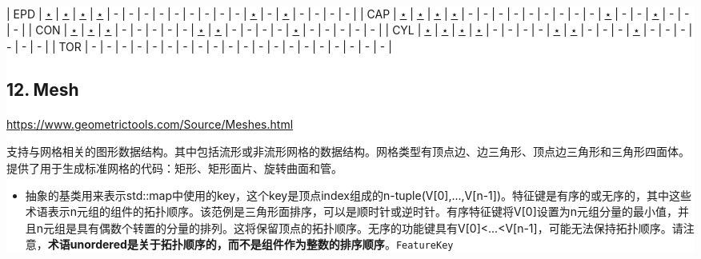 | EPD  | [⋆](https://www.geometrictools.com/GTE/Mathematics/IntrLine3Ellipsoid3.h) | [⋆](https://www.geometrictools.com/GTE/Mathematics/IntrRay3Ellipsoid3.h) | [⋆](https://www.geometrictools.com/GTE/Mathematics/IntrSegment3Ellipsoid3.h) | [⋆](https://www.geometrictools.com/GTE/Mathematics/IntrPlane3Ellipsoid3.h) | -                                                            | -    | -                                                            | -                                                            | -                                                            | -                                                            | -                                                            | -    | -    | [⋆](https://www.geometrictools.com/GTE/Mathematics/IntrHalfspace3Ellipsoid3.h) | -                                                            | [⋆](https://www.geometrictools.com/GTE/Mathematics/IntrEllipsoid3Ellipsoid3.h) | -                                                            | -                                                            | -                                                            | -    |
| CAP  | [⋆](https://www.geometrictools.com/GTE/Mathematics/IntrLine3Capsule3.h) | [⋆](https://www.geometrictools.com/GTE/Mathematics/IntrRay3Capsule3.h) | [⋆](https://www.geometrictools.com/GTE/Mathematics/IntrSegment3Capsule3.h) | [⋆](https://www.geometrictools.com/GTE/Mathematics/IntrPlane3Capsule3.h) | -                                                            | -    | -                                                            | -                                                            | -                                                            | -                                                            | -                                                            | -    | -    | [⋆](https://www.geometrictools.com/GTE/Mathematics/IntrHalfspace3Capsule3.h) | -                                                            | -                                                            | [⋆](https://www.geometrictools.com/GTE/Mathematics/IntrCapsule3Capsule3.h) | -                                                            | -                                                            | -    |
| CON  | [⋆](https://www.geometrictools.com/GTE/Mathematics/IntrLine3Cone3.h) | [⋆](https://www.geometrictools.com/GTE/Mathematics/IntrRay3Cone3.h) | [⋆](https://www.geometrictools.com/GTE/Mathematics/IntrSegment3Cone3.h) | -                                                            | -                                                            | -    | -                                                            | -                                                            | [⋆](https://www.geometrictools.com/GTE/Mathematics/IntrAlignedBox3Cone3.h) | [⋆](https://www.geometrictools.com/GTE/Mathematics/IntrOrientedBox3Cone3.h) | -                                                            | -    | -    | -                                                            | [⋆](https://www.geometrictools.com/GTE/Mathematics/IntrSphere3Cone3.h) | -                                                            | -                                                            | -                                                            | -                                                            | -    |
| CYL  | [⋆](https://www.geometrictools.com/GTE/Mathematics/IntrLine3Cylinder3.h) | [⋆](https://www.geometrictools.com/GTE/Mathematics/IntrRay3Cylinder3.h) | [⋆](https://www.geometrictools.com/GTE/Mathematics/IntrSegment3Cylinder3.h) | [⋆](https://www.geometrictools.com/GTE/Mathematics/IntrPlane3Cylinder3.h) | -                                                            | -    | -                                                            | -                                                            | [⋆](https://www.geometrictools.com/GTE/Mathematics/IntrAlignedBox3Cylinder3.h) | [⋆](https://www.geometrictools.com/GTE/Mathematics/IntrOrientedBox3Cylinder3.h) | -                                                            | -    | -    | [⋆](https://www.geometrictools.com/GTE/Mathematics/IntrHalfspace3Cylinder3.h) | -                                                            | -                                                            | -                                                            | -                                                            | -                                                            | -    |
| TOR  | -                                                            | -                                                            | -                                                            | -                                                            | -                                                            | -    | -                                                            | -                                                            | -                                                            | -                                                            | -                                                            | -    | -    | -                                                            | -                                                            | -                                                            | -                                                            | -                                                            | -                                                            | -    |

## 12. Mesh

https://www.geometrictools.com/Source/Meshes.html

支持与网格相关的图形数据结构。其中包括流形或非流形网格的数据结构。网格类型有顶点边、边三角形、顶点边三角形和三角形四面体。提供了用于生成标准网格的代码：矩形、矩形面片、旋转曲面和管。

- 抽象的基类用来表示std::map中使用的key，这个key是顶点index组成的n-tuple(V[0],...,V[n-1])。特征键是有序的或无序的，其中这些术语表示n元组的组件的拓扑顺序。该范例是三角形面排序，可以是顺时针或逆时针。有序特征键将V[0]设置为n元组分量的最小值，并且n元组是具有偶数个转置的分量的排列。这将保留顶点的拓扑顺序。无序的功能键具有V[0]<...<V[n-1]，可能无法保持拓扑顺序。请注意，**术语unordered是关于拓扑顺序的，而不是组件作为整数的排序顺序**。`FeatureKey`